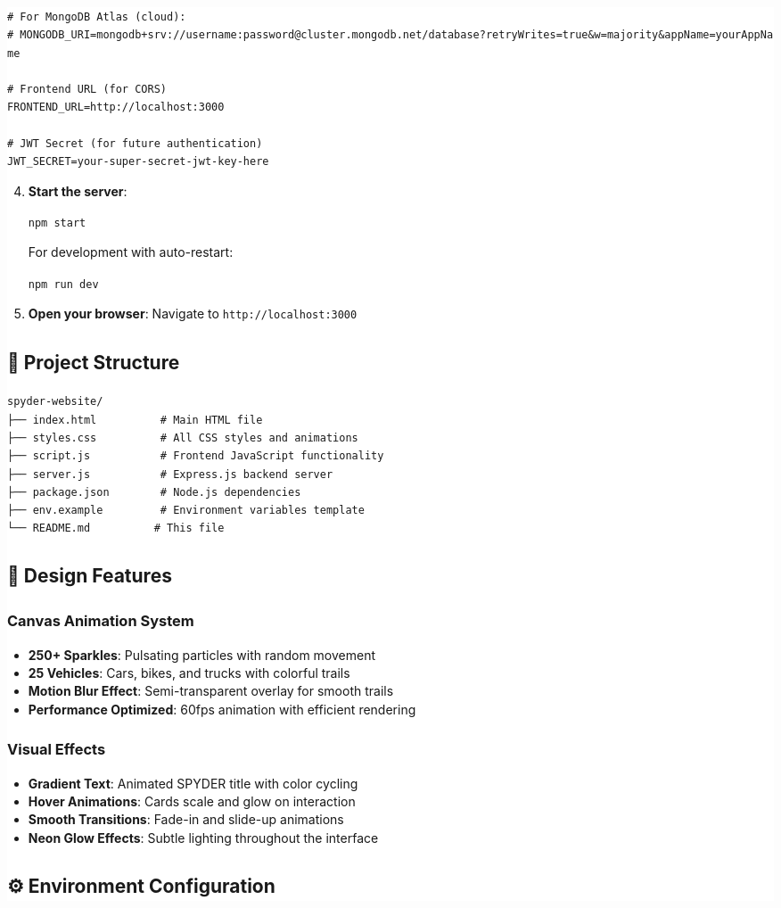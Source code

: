    ```env
   # For MongoDB Atlas (cloud):
   # MONGODB_URI=mongodb+srv://username:password@cluster.mongodb.net/database?retryWrites=true&w=majority&appName=yourAppName
   
   # Frontend URL (for CORS)
   FRONTEND_URL=http://localhost:3000
   
   # JWT Secret (for future authentication)
   JWT_SECRET=your-super-secret-jwt-key-here
   ```

4. **Start the server**:
   ```bash
   npm start
   ```
   For development with auto-restart:
   ```bash
   npm run dev
   ```

5. **Open your browser**:
   Navigate to `http://localhost:3000`

## 📁 Project Structure

```
spyder-website/
├── index.html          # Main HTML file
├── styles.css          # All CSS styles and animations
├── script.js           # Frontend JavaScript functionality
├── server.js           # Express.js backend server
├── package.json        # Node.js dependencies
├── env.example         # Environment variables template
└── README.md          # This file
```

## 🎨 Design Features

### Canvas Animation System
- **250+ Sparkles**: Pulsating particles with random movement
- **25 Vehicles**: Cars, bikes, and trucks with colorful trails
- **Motion Blur Effect**: Semi-transparent overlay for smooth trails
- **Performance Optimized**: 60fps animation with efficient rendering

### Visual Effects
- **Gradient Text**: Animated SPYDER title with color cycling
- **Hover Animations**: Cards scale and glow on interaction
- **Smooth Transitions**: Fade-in and slide-up animations
- **Neon Glow Effects**: Subtle lighting throughout the interface

## ⚙️ Environment Configuration
